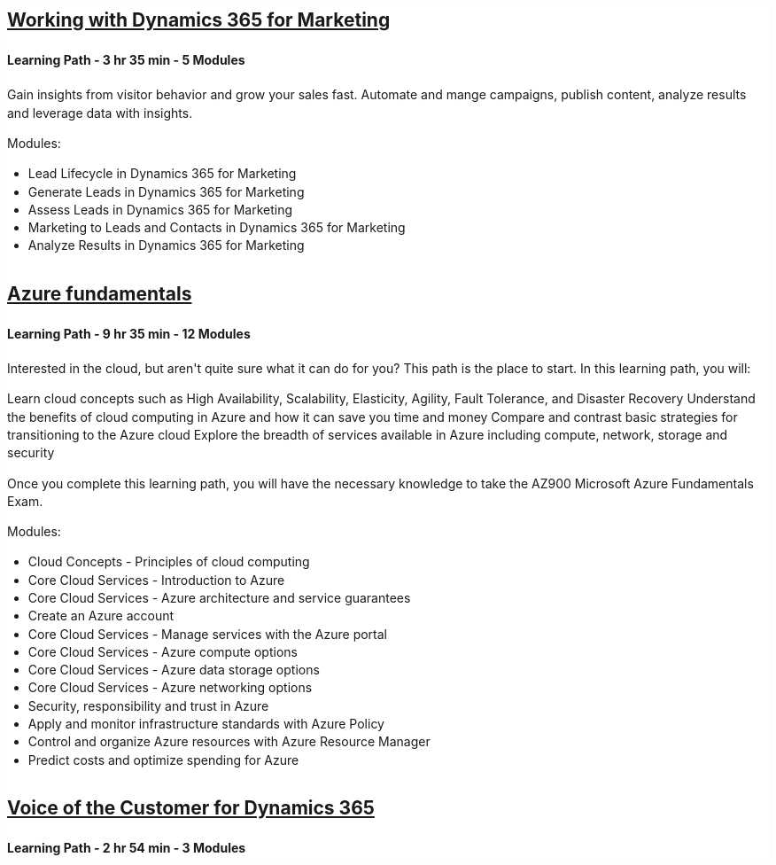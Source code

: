 ## [Working with Dynamics 365 for Marketing](https://docs.microsoft.com/en-us/learn/paths/working-with-dynamics-365-for-marketing)
#### Learning Path - 3 hr 35 min - 5 Modules

Gain insights from visitor behavior and grow your sales fast. Automate and mange campaigns, publish content, analyze results and leverage data with insights.


Modules:
- Lead Lifecycle in Dynamics 365 for Marketing
- Generate Leads in Dynamics 365 for Marketing
- Assess Leads in Dynamics 365 for Marketing
- Marketing to Leads and Contacts in Dynamics 365 for Marketing
- Analyze Results in Dynamics 365 for Marketing

## [Azure fundamentals](https://docs.microsoft.com/en-us/learn/paths/azure-fundamentals)
#### Learning Path - 9 hr 35 min - 12 Modules
Interested in the cloud, but aren't quite sure what it can do for you? This path is the place to start.
In this learning path, you will:

Learn cloud concepts such as High Availability, Scalability, Elasticity, Agility, Fault Tolerance, and Disaster Recovery
Understand the benefits of cloud computing in Azure and how it can save you time and money
Compare and contrast basic strategies for transitioning to the Azure cloud
Explore the breadth of services available in Azure including compute, network, storage and security

Once you complete this learning path, you will have the necessary knowledge to take the AZ900 Microsoft Azure Fundamentals Exam.


Modules:
- Cloud Concepts - Principles of cloud computing
- Core Cloud Services - Introduction to Azure
- Core Cloud Services - Azure architecture and service guarantees
- Create an Azure account
- Core Cloud Services - Manage services with the Azure portal
- Core Cloud Services - Azure compute options
- Core Cloud Services - Azure data storage options
- Core Cloud Services - Azure networking options
- Security, responsibility and trust in Azure
- Apply and monitor infrastructure standards with Azure Policy
- Control and organize Azure resources with Azure Resource Manager
- Predict costs and optimize spending for Azure

## [Voice of the Customer for Dynamics 365](https://docs.microsoft.com/en-us/learn/paths/dyn365-voice-of-customer)
#### Learning Path - 2 hr 54 min - 3 Modules
